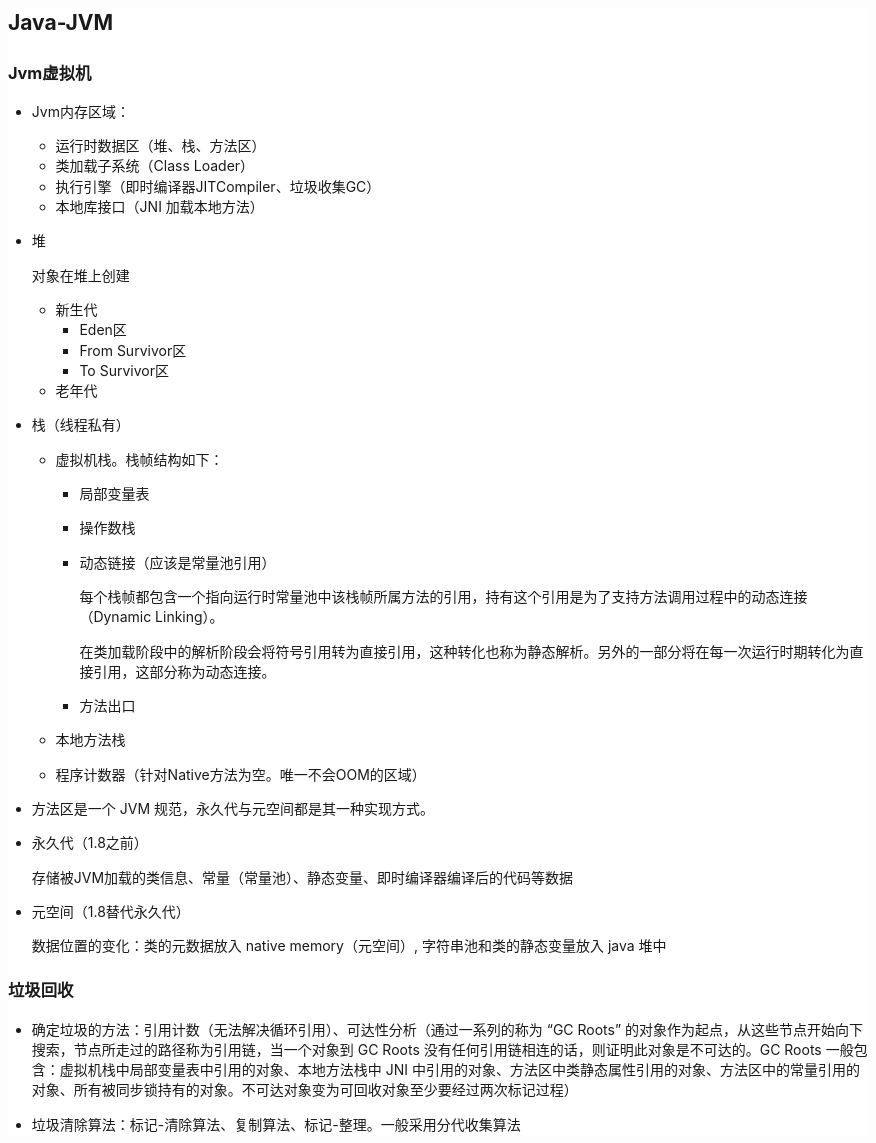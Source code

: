 ## Java-JVM

### Jvm虚拟机

- Jvm内存区域：

    - 运行时数据区（堆、栈、方法区）
    - 类加载子系统（Class Loader）
    - 执行引擎（即时编译器JITCompiler、垃圾收集GC）
    - 本地库接口（JNI 加载本地方法）

- 堆

  对象在堆上创建

    - 新生代
        - Eden区
        - From Survivor区
        - To Survivor区
    - 老年代

- 栈（线程私有）

    - 虚拟机栈。栈帧结构如下：
        - 局部变量表

        - 操作数栈

        - 动态链接（应该是常量池引用）

          每个栈帧都包含一个指向运行时常量池中该栈帧所属方法的引用，持有这个引用是为了支持方法调用过程中的动态连接（Dynamic Linking）。

          在类加载阶段中的解析阶段会将符号引用转为直接引用，这种转化也称为静态解析。另外的一部分将在每一次运行时期转化为直接引用，这部分称为动态连接。

        - 方法出口

    - 本地方法栈

    - 程序计数器（针对Native方法为空。唯一不会OOM的区域）

- 方法区是一个 JVM 规范，永久代与元空间都是其一种实现方式。

- 永久代（1.8之前）

  存储被JVM加载的类信息、常量（常量池）、静态变量、即时编译器编译后的代码等数据

- 元空间（1.8替代永久代）

  数据位置的变化：类的元数据放入 native memory（元空间）, 字符串池和类的静态变量放入 java 堆中

### 垃圾回收

- 确定垃圾的方法：引用计数（无法解决循环引用）、可达性分析（通过一系列的称为 “GC Roots” 的对象作为起点，从这些节点开始向下搜索，节点所走过的路径称为引用链，当一个对象到 GC Roots 没有任何引用链相连的话，则证明此对象是不可达的。GC Roots
  一般包含：虚拟机栈中局部变量表中引用的对象、本地方法栈中 JNI 中引用的对象、方法区中类静态属性引用的对象、方法区中的常量引用的对象、所有被同步锁持有的对象。不可达对象变为可回收对象至少要经过两次标记过程）

- 垃圾清除算法：标记-清除算法、复制算法、标记-整理。一般采用分代收集算法
